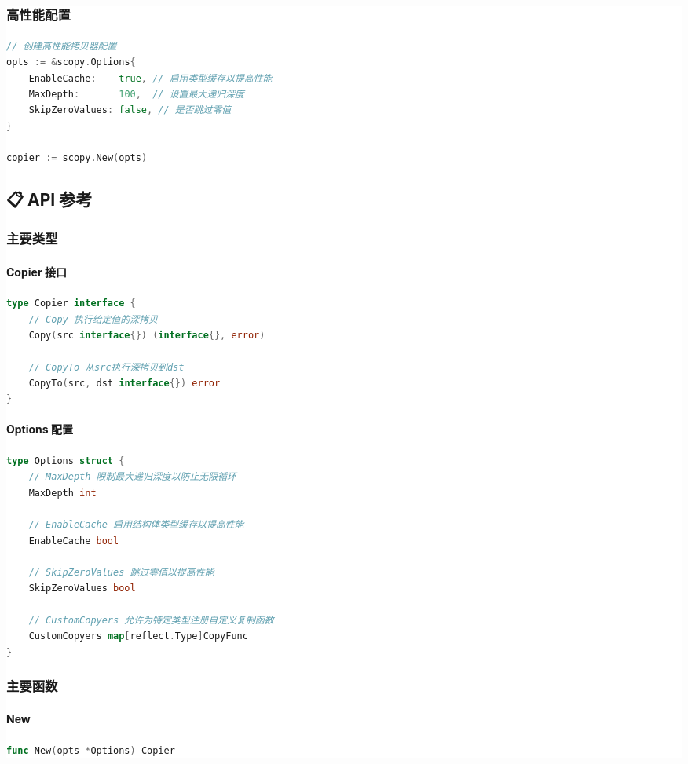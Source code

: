 ### 高性能配置

```go
// 创建高性能拷贝器配置
opts := &scopy.Options{
    EnableCache:    true, // 启用类型缓存以提高性能
    MaxDepth:       100,  // 设置最大递归深度
    SkipZeroValues: false, // 是否跳过零值
}

copier := scopy.New(opts)
```

## 📋 API 参考

### 主要类型

#### Copier 接口

```go
type Copier interface {
    // Copy 执行给定值的深拷贝
    Copy(src interface{}) (interface{}, error)
    
    // CopyTo 从src执行深拷贝到dst
    CopyTo(src, dst interface{}) error
}
```

#### Options 配置

```go
type Options struct {
    // MaxDepth 限制最大递归深度以防止无限循环
    MaxDepth int
    
    // EnableCache 启用结构体类型缓存以提高性能
    EnableCache bool
    
    // SkipZeroValues 跳过零值以提高性能
    SkipZeroValues bool
    
    // CustomCopyers 允许为特定类型注册自定义复制函数
    CustomCopyers map[reflect.Type]CopyFunc
}
```

### 主要函数

#### New

```go
func New(opts *Options) Copier
```
